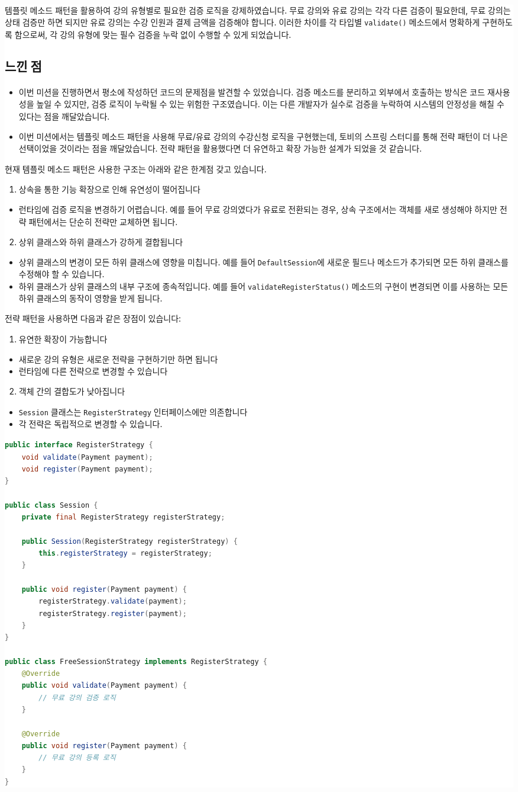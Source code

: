 
템플릿 메소드 패턴을 활용하여 강의 유형별로 필요한 검증 로직을 강제하였습니다. 무료 강의와 유료 강의는 각각 다른 검증이 필요한데, 무료 강의는 상태 검증만 하면 되지만 유료 강의는 수강 인원과 결제 금액을 검증해야 합니다. 이러한 차이를 각 타입별 `validate()` 메소드에서 명확하게 구현하도록 함으로써, 각 강의 유형에 맞는 필수 검증을 누락 없이 수행할 수 있게 되었습니다.


## 느낀 점

- 이번 미션을 진행하면서 평소에 작성하던 코드의 문제점을 발견할 수 있었습니다. 검증 메소드를 분리하고 외부에서 호출하는 방식은 코드 재사용성을 높일 수 있지만, 검증 로직이 누락될 수 있는 위험한 구조였습니다. 이는 다른 개발자가 실수로 검증을 누락하여 시스템의 안정성을 해칠 수 있다는 점을 깨달았습니다.

- 이번 미션에서는 템플릿 메소드 패턴을 사용해 무료/유료 강의의 수강신청 로직을 구현했는데, 토비의 스프링 스터디를 통해 전략 패턴이 더 나은 선택이었을 것이라는 점을 깨달았습니다. 전략 패턴을 활용했다면 더 유연하고 확장 가능한 설계가 되었을 것 같습니다.

현재  템플릿 메소드 패턴은 사용한 구조는 아래와 같은 한계점 갖고 있습니다.
1. 상속을 통한 기능 확장으로 인해 유연성이 떨어집니다
  - 런타임에 검증 로직을 변경하기 어렵습니다. 예를 들어 무료 강의였다가 유료로 전환되는 경우, 상속 구조에서는 객체를 새로 생성해야 하지만 전략 패턴에서는 단순히 전략만 교체하면 됩니다.

2. 상위 클래스와 하위 클래스가 강하게 결합됩니다
  - 상위 클래스의 변경이 모든 하위 클래스에 영향을 미칩니다. 예를 들어 `DefaultSession`에 새로운 필드나 메소드가 추가되면 모든 하위 클래스를 수정해야 할 수 있습니다.
  - 하위 클래스가 상위 클래스의 내부 구조에 종속적입니다. 예를 들어 `validateRegisterStatus()` 메소드의 구현이 변경되면 이를 사용하는 모든 하위 클래스의 동작이 영향을 받게 됩니다.


전략 패턴을 사용하면 다음과 같은 장점이 있습니다:
1. 유연한 확장이 가능합니다
  - 새로운 강의 유형은 새로운 전략을 구현하기만 하면 됩니다
  - 런타임에 다른 전략으로 변경할 수 있습니다
2. 객체 간의 결합도가 낮아집니다
  - `Session` 클래스는 `RegisterStrategy` 인터페이스에만 의존합니다
  - 각 전략은 독립적으로 변경할 수 있습니다.

```java
public interface RegisterStrategy {
    void validate(Payment payment);
    void register(Payment payment);
}

public class Session {
    private final RegisterStrategy registerStrategy;
    
    public Session(RegisterStrategy registerStrategy) {
        this.registerStrategy = registerStrategy;
    }
    
    public void register(Payment payment) {
        registerStrategy.validate(payment);
        registerStrategy.register(payment);
    }
}

public class FreeSessionStrategy implements RegisterStrategy {
    @Override
    public void validate(Payment payment) {
        // 무료 강의 검증 로직
    }
    
    @Override
    public void register(Payment payment) {
        // 무료 강의 등록 로직
    }
}
```
